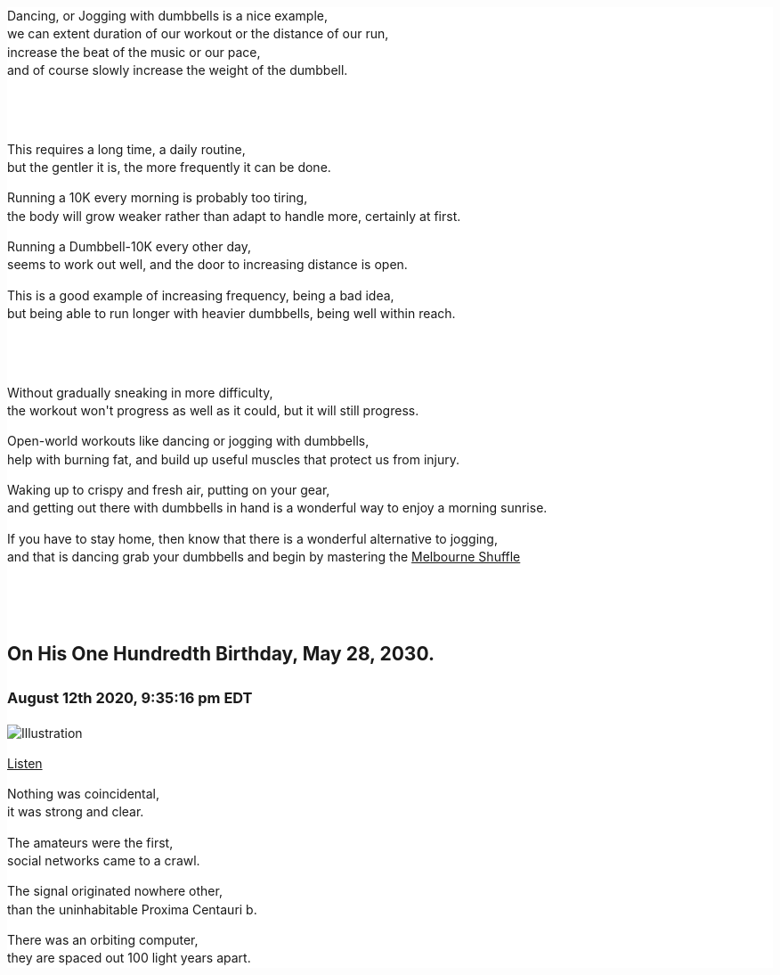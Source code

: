 Dancing, or Jogging with dumbbells is a nice example,<br>
we can extent duration of our workout or the distance of our run,<br>
increase the beat of the music or our pace,<br>
and of course slowly increase the weight of the dumbbell.

<br><br>

This requires a long time, a daily routine,<br>
but the gentler it is, the more frequently it can be done.

Running a 10K every morning is probably too tiring,<br>
the body will grow weaker rather than adapt to handle more,
certainly at first.

Running a Dumbbell-10K every other day,<br>
seems to work out well, and the door to increasing distance is open.

This is a good example of increasing frequency, being a bad idea,<br>
but being able to run longer with heavier dumbbells, being well within reach.

<br><br>

Without gradually sneaking in more difficulty,<br>
the workout won't progress as well as it could, but it will still progress.

Open-world workouts like dancing or jogging with dumbbells,<br>
help with burning fat, and build up useful muscles that protect us from injury.

Waking up to crispy and fresh air, putting on your gear,<br>
and getting out there with dumbbells in hand is a wonderful way to enjoy a morning sunrise.

If you have to stay home, then know that there is a wonderful alternative to jogging,<br>
and that is dancing grab your dumbbells and begin by mastering the [Melbourne Shuffle](https://en.wikipedia.org/wiki/Melbourne_shuffle)

<br><br>

## On His One Hundredth Birthday, May 28, 2030.
### August 12th 2020, 9:35:16 pm EDT
<meta itemprop="dateCreated" datetime="2020-08-13T01:35:16.889Z">

![Illustration](image/poetry-0165-illustration.jpg)

[Listen](audio/poetry-0165.mp3)

Nothing was coincidental,<br>
it was strong and clear.

The amateurs were the first,<br>
social networks came to a crawl.

The signal originated nowhere other,<br>
than the uninhabitable Proxima Centauri b.

There was an orbiting computer,<br>
they are spaced out 100 light years apart.
